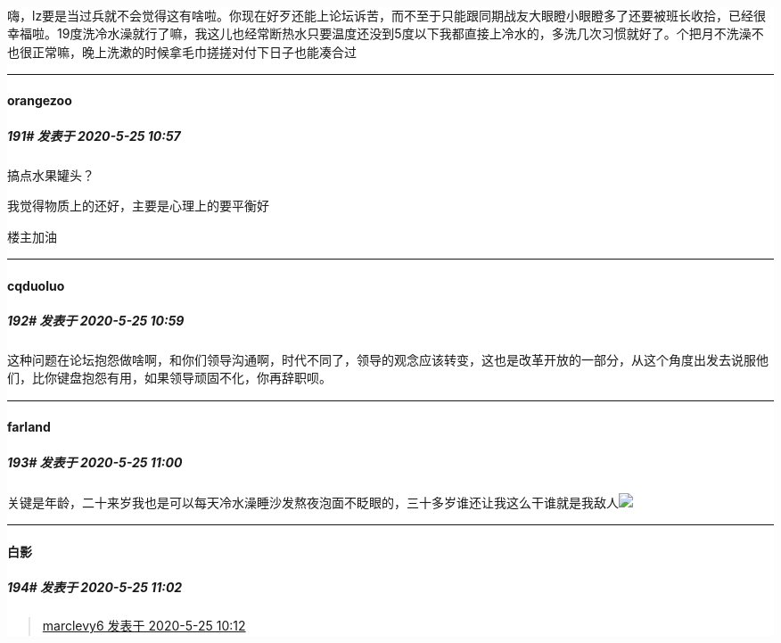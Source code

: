 嗨，lz要是当过兵就不会觉得这有啥啦。你现在好歹还能上论坛诉苦，而不至于只能跟同期战友大眼瞪小眼瞪多了还要被班长收拾，已经很幸福啦。19度洗冷水澡就行了嘛，我这儿也经常断热水只要温度还没到5度以下我都直接上冷水的，多洗几次习惯就好了。个把月不洗澡不也很正常嘛，晚上洗漱的时候拿毛巾搓搓对付下日子也能凑合过







*****

####  orangezoo  
##### 191#       发表于 2020-5-25 10:57




搞点水果罐头？

我觉得物质上的还好，主要是心理上的要平衡好

楼主加油







*****

####  cqduoluo  
##### 192#       发表于 2020-5-25 10:59




这种问题在论坛抱怨做啥啊，和你们领导沟通啊，时代不同了，领导的观念应该转变，这也是改革开放的一部分，从这个角度出发去说服他们，比你键盘抱怨有用，如果领导顽固不化，你再辞职呗。







*****

####  farland  
##### 193#       发表于 2020-5-25 11:00




关键是年龄，二十来岁我也是可以每天冷水澡睡沙发熬夜泡面不眨眼的，三十多岁谁还让我这么干谁就是我敌人<img src="https://static.saraba1st.com/image/smiley/face2017/037.png" referrerpolicy="no-referrer">







*****

####  白影  
##### 194#       发表于 2020-5-25 11:02



<blockquote><a href="httphttps://bbs.saraba1st.com/2b/forum.php?mod=redirect&amp;goto=findpost&amp;pid=47548626&amp;ptid=1937383" target="_blank">marclevy6 发表于 2020-5-25 10:12</a>
